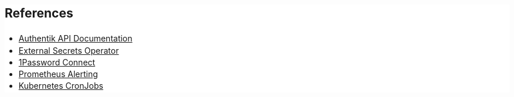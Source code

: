 ## References

- [Authentik API Documentation](https://docs.goauthentik.io/developer-docs/api/)
- [External Secrets Operator](https://external-secrets.io/)
- [1Password Connect](https://developer.1password.com/docs/connect/)
- [Prometheus Alerting](https://prometheus.io/docs/alerting/latest/)
- [Kubernetes CronJobs](https://kubernetes.io/docs/concepts/workloads/controllers/cron-jobs/)
